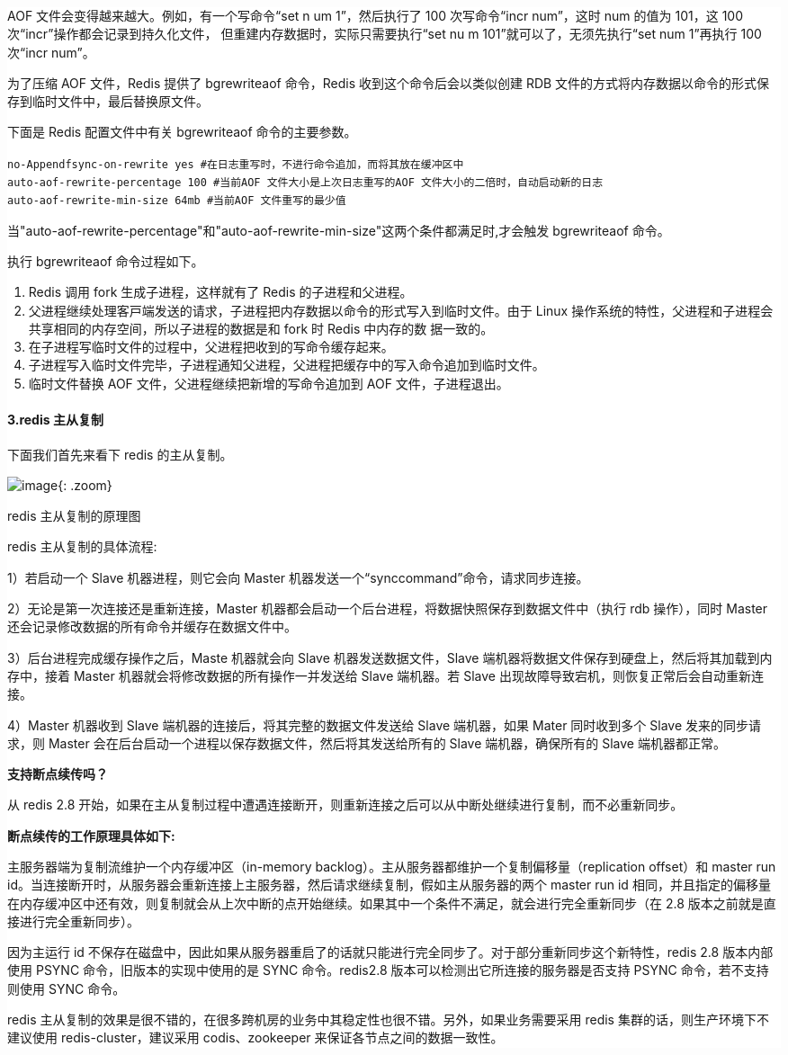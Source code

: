 AOF ⽂件会变得越来越⼤。例如，有⼀个写命令“set n um
1”，然后执⾏了 100 次写命令“incr num”，这时 num 的值为 101，这 100 次“incr”操作都会记录到持久化⽂件， 但重建内存数据时，实际只需要执⾏“set nu m 101”就可以了，⽆须先执⾏“set num 1”再执⾏ 100 次“incr num”。

为了压缩 AOF ⽂件，Redis 提供了 bgrewriteaof 命令，Redis 收到这个命令后会以类似创建 RDB ⽂件的⽅式将内存数据以命令的形式保存到临时⽂件中，最后替换原⽂件。

下⾯是 Redis 配置⽂件中有关 bgrewriteaof 命令的主要参数。

```shell
no-Appendfsync-on-rewrite yes #在⽇志重写时，不进⾏命令追加，⽽将其放在缓冲区中
auto-aof-rewrite-percentage 100 #当前AOF ⽂件⼤⼩是上次⽇志重写的AOF ⽂件⼤⼩的⼆倍时，⾃动启动新的⽇志
auto-aof-rewrite-min-size 64mb #当前AOF ⽂件重写的最少值
```

当"auto-aof-rewrite-percentage"和"auto-aof-rewrite-min-size"这两个条件都满⾜时,才会触发 bgrewriteaof 命令。

执⾏ bgrewriteaof 命令过程如下。

1. Redis 调⽤ fork ⽣成⼦进程，这样就有了 Redis 的⼦进程和⽗进程。
2. ⽗进程继续处理客⼾端发送的请求，⼦进程把内存数据以命令的形式写⼊到临时⽂件。由于 Linux 操作系统的特性，⽗进程和⼦进程会共享相同的内存空间，所以⼦进程的数据是和 fork 时 Redis 中内存的数
   据⼀致的。
3. 在⼦进程写临时⽂件的过程中，⽗进程把收到的写命令缓存起来。
4. ⼦进程写⼊临时⽂件完毕，⼦进程通知⽗进程，⽗进程把缓存中的写⼊命令追加到临时⽂件。
5. 临时⽂件替换 AOF ⽂件，⽗进程继续把新增的写命令追加到 AOF ⽂件，⼦进程退出。

#### 3.redis 主从复制

下面我们首先来看下 redis 的主从复制。

![image](https://cdn.jsdelivr.net/gh/hujianli94/picx-images-hosting@master/image.pf33v3v71.webp){: .zoom}

redis 主从复制的原理图

redis 主从复制的具体流程:

1）若启动一个 Slave 机器进程，则它会向 Master 机器发送一个“synccommand”命令，请求同步连接。

2）无论是第一次连接还是重新连接，Master 机器都会启动一个后台进程，将数据快照保存到数据文件中（执行 rdb 操作），同时 Master 还会记录修改数据的所有命令并缓存在数据文件中。

3）后台进程完成缓存操作之后，Maste 机器就会向 Slave 机器发送数据文件，Slave 端机器将数据文件保存到硬盘上，然后将其加载到内存中，接着 Master 机器就会将修改数据的所有操作一并发送给 Slave 端机器。若 Slave 出现故障导致宕机，则恢复正常后会自动重新连接。

4）Master 机器收到 Slave 端机器的连接后，将其完整的数据文件发送给 Slave 端机器，如果 Mater 同时收到多个 Slave 发来的同步请求，则 Master 会在后台启动一个进程以保存数据文件，然后将其发送给所有的 Slave 端机器，确保所有的 Slave 端机器都正常。

**支持断点续传吗？**

从 redis 2.8 开始，如果在主从复制过程中遭遇连接断开，则重新连接之后可以从中断处继续进行复制，而不必重新同步。

**断点续传的工作原理具体如下:**

主服务器端为复制流维护一个内存缓冲区（in-memory backlog）。主从服务器都维护一个复制偏移量（replication offset）和 master run id。当连接断开时，从服务器会重新连接上主服务器，然后请求继续复制，假如主从服务器的两个 master run id 相同，并且指定的偏移量在内存缓冲区中还有效，则复制就会从上次中断的点开始继续。如果其中一个条件不满足，就会进行完全重新同步（在 2.8 版本之前就是直接进行完全重新同步）。

因为主运行 id 不保存在磁盘中，因此如果从服务器重启了的话就只能进行完全同步了。对于部分重新同步这个新特性，redis 2.8 版本内部使用 PSYNC 命令，旧版本的实现中使用的是 SYNC 命令。redis2.8 版本可以检测出它所连接的服务器是否支持 PSYNC 命令，若不支持则使用 SYNC 命令。

redis 主从复制的效果是很不错的，在很多跨机房的业务中其稳定性也很不错。另外，如果业务需要采用 redis 集群的话，则生产环境下不建议使用 redis-cluster，建议采用 codis、zookeeper 来保证各节点之间的数据一致性。
